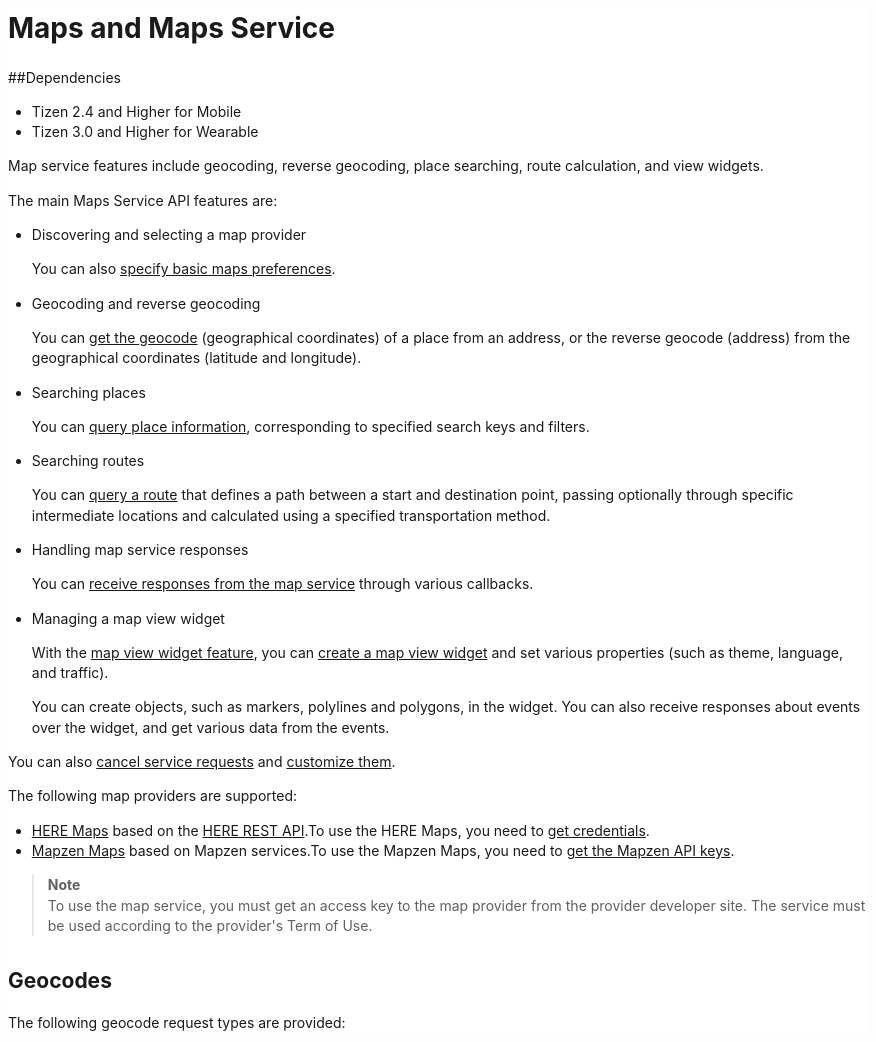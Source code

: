 # Maps and Maps Service
##Dependencies
- Tizen 2.4 and Higher for Mobile
- Tizen 3.0 and Higher for Wearable

Map service features include geocoding, reverse geocoding, place searching, route calculation, and view widgets.

The main Maps Service API features are:

- Discovering and selecting a map provider

  You can also [specify basic maps preferences](#start).

- Geocoding and reverse geocoding

  You can [get the geocode](#geocode) (geographical coordinates) of a place from an address, or the reverse geocode (address) from the geographical coordinates (latitude and longitude).

- Searching places

  You can [query place information](#search_place), corresponding to specified search keys and filters.

- Searching routes

  You can [query a route](#search_route) that defines a path between a start and destination point, passing optionally through specific intermediate locations and calculated using a specified transportation method.

- Handling map service responses

  You can [receive responses from the map service](#response) through various callbacks.

- Managing a map view widget

  With the [map view widget feature](#view), you can [create a map view widget](#maps_view) and set various properties (such as theme, language, and traffic).

  You can create objects, such as markers, polylines and polygons, in the widget. You can also receive responses about events over the widget, and get various data from the events.

You can also [cancel service requests](#cancel) and [customize them](#preference).

The following map providers are supported:

- [HERE Maps](https://developer.here.com) based on the [HERE REST API](https://developer.here.com/rest-apis).To use the HERE Maps, you need to [get credentials](here-credentials-n.md).
- [Mapzen Maps](https://mapzen.com) based on Mapzen services.To use the Mapzen Maps, you need to [get the Mapzen API keys](mapzen-credentials-n.md).

> **Note**  
> To use the map service, you must get an access key to the map provider from the provider developer site. The service must be used according to the provider's Term of Use.

## Geocodes

The following geocode request types are provided:
